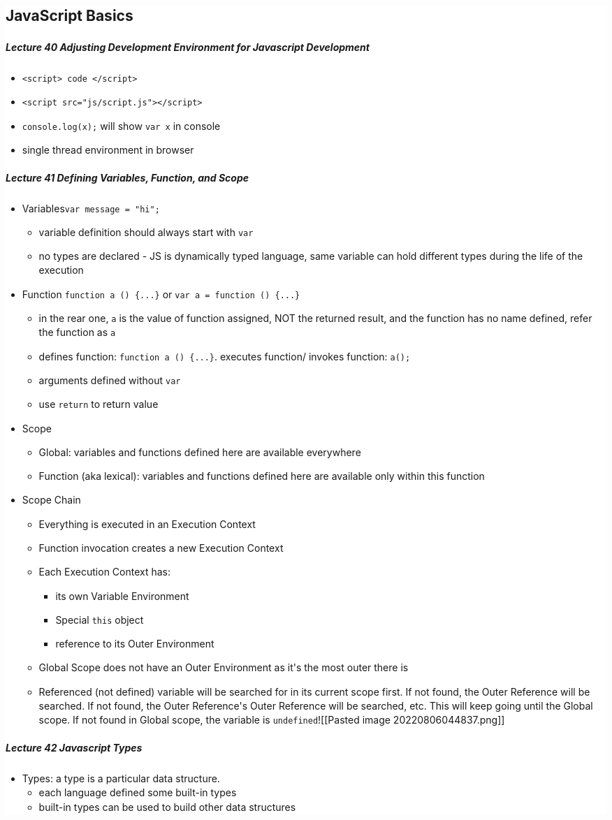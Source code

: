 ## JavaScript Basics

##### Lecture 40 Adjusting Development Environment for Javascript Development

- `<script> code </script>`

- `<script src="js/script.js"></script>`

- `console.log(x);` will show `var x` in console
- single thread environment in browser


##### Lecture 41 Defining Variables, Function, and Scope
- Variables`var message = "hi";`

	- variable definition should always start with `var`

	- no types are declared - JS is dynamically typed language, same variable can hold different types during the life of the execution
- Function `function a () {...}` or `var a = function () {...}`
	- in the rear one, `a` is the value of function assigned, NOT the returned result, and the function has no name defined, refer the function as `a`
	- defines function: `function a () {...}`. executes function/ invokes function: `a();`


	- arguments defined without `var`
	- use `return` to return value

- Scope
	- Global: variables and functions defined here are available everywhere


	- Function (aka lexical): variables and functions defined here are available only within this function

- Scope Chain
	- Everything is executed in an Execution Context
	- Function invocation creates a new Execution Context
	- Each Execution Context has:
		- its own Variable Environment
		- Special `this` object
	
		- reference to its Outer Environment

	-	Global Scope does not have an Outer Environment as it's the most outer there is
	-	Referenced (not defined) variable will be searched for in its current scope first. If not found, the Outer Reference will be searched. If not found, the Outer Reference's Outer Reference will be searched, etc. This will keep going until the Global scope. If not found in Global scope, the variable is `undefined`![[Pasted image 20220806044837.png]]

##### Lecture 42 Javascript Types

- Types: a type is a particular data structure.
	- each language defined some built-in types
	- built-in types can be used to build other data structures

